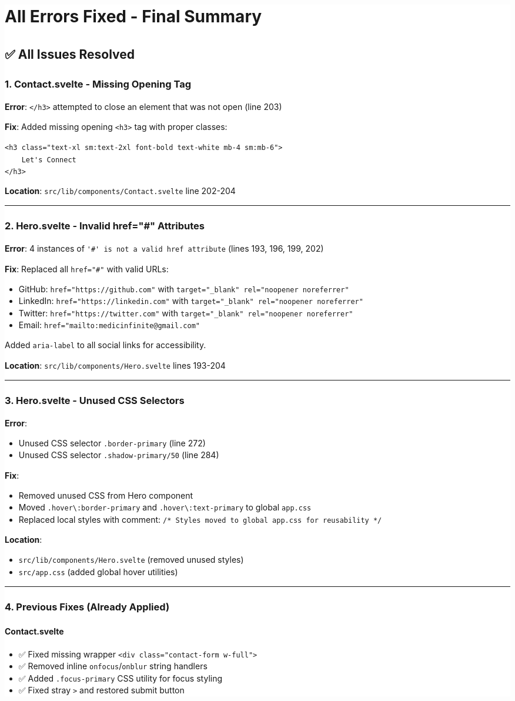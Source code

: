 # All Errors Fixed - Final Summary

## ✅ All Issues Resolved

### 1. **Contact.svelte - Missing Opening Tag**
**Error**: `</h3>` attempted to close an element that was not open (line 203)

**Fix**: Added missing opening `<h3>` tag with proper classes:
```svelte
<h3 class="text-xl sm:text-2xl font-bold text-white mb-4 sm:mb-6">
    Let's Connect
</h3>
```

**Location**: `src/lib/components/Contact.svelte` line 202-204

---

### 2. **Hero.svelte - Invalid href="#" Attributes**
**Error**: 4 instances of `'#' is not a valid href attribute` (lines 193, 196, 199, 202)

**Fix**: Replaced all `href="#"` with valid URLs:
- GitHub: `href="https://github.com"` with `target="_blank" rel="noopener noreferrer"`
- LinkedIn: `href="https://linkedin.com"` with `target="_blank" rel="noopener noreferrer"`
- Twitter: `href="https://twitter.com"` with `target="_blank" rel="noopener noreferrer"`
- Email: `href="mailto:medicinfinite@gmail.com"`

Added `aria-label` to all social links for accessibility.

**Location**: `src/lib/components/Hero.svelte` lines 193-204

---

### 3. **Hero.svelte - Unused CSS Selectors**
**Error**: 
- Unused CSS selector `.border-primary` (line 272)
- Unused CSS selector `.shadow-primary/50` (line 284)

**Fix**: 
- Removed unused CSS from Hero component
- Moved `.hover\:border-primary` and `.hover\:text-primary` to global `app.css`
- Replaced local styles with comment: `/* Styles moved to global app.css for reusability */`

**Location**: 
- `src/lib/components/Hero.svelte` (removed unused styles)
- `src/app.css` (added global hover utilities)

---

### 4. **Previous Fixes (Already Applied)**

#### Contact.svelte
- ✅ Fixed missing wrapper `<div class="contact-form w-full">`
- ✅ Removed inline `onfocus`/`onblur` string handlers
- ✅ Added `.focus-primary` CSS utility for focus styling
- ✅ Fixed stray `>` and restored submit button
